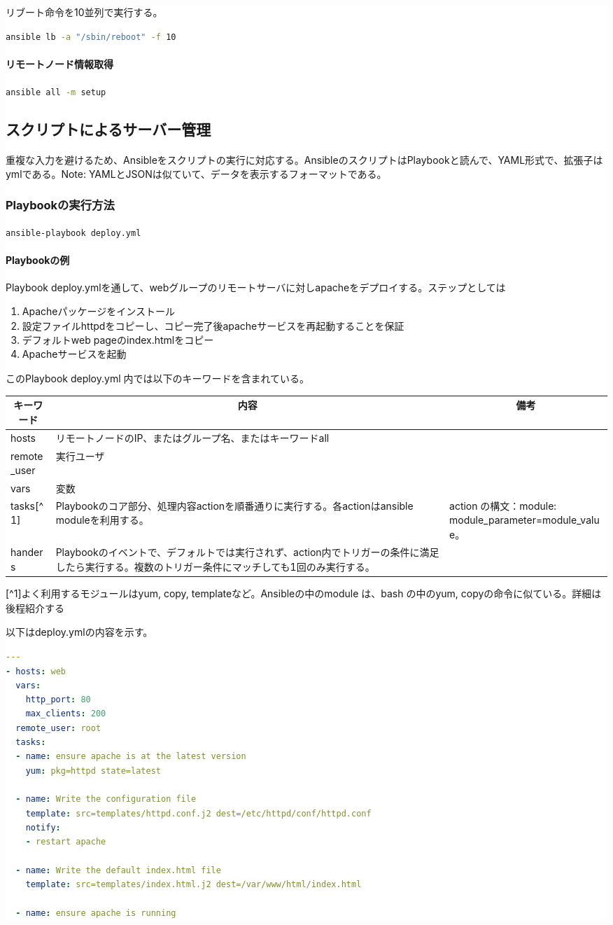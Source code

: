 リブート命令を10並列で実行する。

```bash
ansible lb -a "/sbin/reboot" -f 10
```

#### リモートノード情報取得

```bash
ansible all -m setup
```

## スクリプトによるサーバー管理

重複な入力を避けるため、Ansibleをスクリプトの実行に対応する。AnsibleのスクリプトはPlaybookと読んで、YAML形式で、拡張子はymlである。Note: YAMLとJSONは似ていて、データを表示するフォーマットである。

### Playbookの実行方法

```bash
ansible-playbook deploy.yml
```

#### Playbookの例

Playbook deploy.ymlを通して、webグループのリモートサーバに対しapacheをデプロイする。ステップとしては

1. Apacheパッケージをインストール
1. 設定ファイルhttpdをコピーし、コピー完了後apacheサービスを再起動することを保証
1. デフォルトweb pageのindex.htmlをコピー
1. Apacheサービスを起動

このPlaybook deploy.yml 内では以下のキーワードを含まれている。

| キーワード  | 内容 | 備考 |
| --------- | ---- | ---- |
| hosts     | リモートノードのIP、またはグループ名、またはキーワードall | |
| remote_user | 実行ユーザ ||
| vars | 変数 ||
| tasks[^1]| Playbookのコア部分、処理内容actionを順番通りに実行する。各actionはansible moduleを利用する。 | action の構文：module: module_parameter=module_value。|
| handers | Playbookのイベントで、デフォルトでは実行されず、action内でトリガーの条件に満足したら実行する。複数のトリガー条件にマッチしても1回のみ実行する。||

[^1]よく利用するモジュールはyum, copy, templateなど。Ansibleの中のmodule は、bash の中のyum, copyの命令に似ている。詳細は後程紹介する

以下はdeploy.ymlの内容を示す。

```YAML
---
- hosts: web
  vars:
    http_port: 80
    max_clients: 200
  remote_user: root
  tasks:
  - name: ensure apache is at the latest version
    yum: pkg=httpd state=latest

  - name: Write the configuration file
    template: src=templates/httpd.conf.j2 dest=/etc/httpd/conf/httpd.conf
    notify:
    - restart apache

  - name: Write the default index.html file
    template: src=templates/index.html.j2 dest=/var/www/html/index.html

  - name: ensure apache is running
```